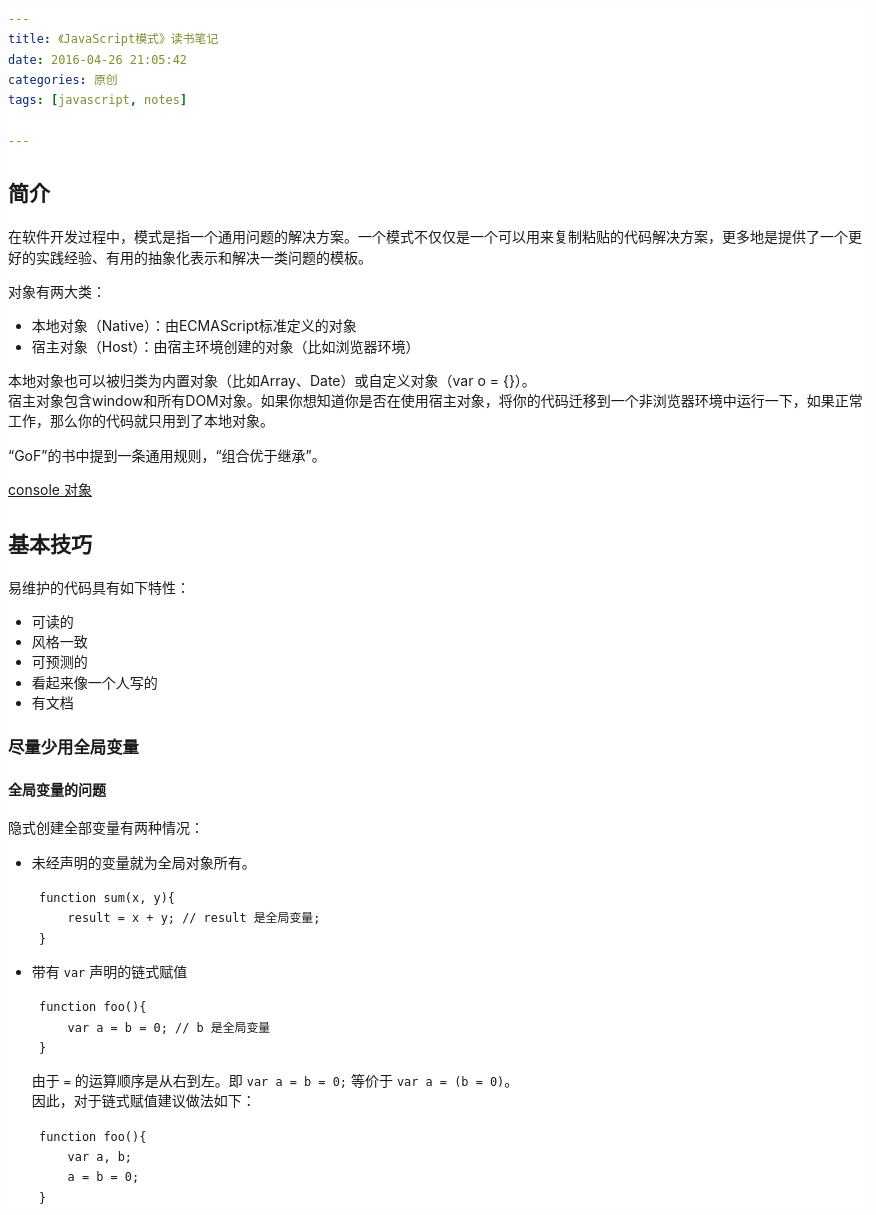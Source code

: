 ```yaml
---
title: 《JavaScript模式》读书笔记
date: 2016-04-26 21:05:42
categories: 原创
tags: [javascript, notes]

---
```



## 简介
在软件开发过程中，模式是指一个通用问题的解决方案。一个模式不仅仅是一个可以用来复制粘贴的代码解决方案，更多地是提供了一个更好的实践经验、有用的抽象化表示和解决一类问题的模板。

对象有两大类：

 - 本地对象（Native）：由ECMAScript标准定义的对象
 - 宿主对象（Host）：由宿主环境创建的对象（比如浏览器环境）

本地对象也可以被归类为内置对象（比如Array、Date）或自定义对象（var o = {}）。  
宿主对象包含window和所有DOM对象。如果你想知道你是否在使用宿主对象，将你的代码迁移到一个非浏览器环境中运行一下，如果正常工作，那么你的代码就只用到了本地对象。  

“GoF”的书中提到一条通用规则，“组合优于继承”。

[console 对象](https://developer.mozilla.org/en-US/docs/Web/API/Console)

## 基本技巧

易维护的代码具有如下特性：

 - 可读的
 - 风格一致
 - 可预测的
 - 看起来像一个人写的
 - 有文档

### 尽量少用全局变量
#### 全局变量的问题
隐式创建全部变量有两种情况：

 - 未经声明的变量就为全局对象所有。

        function sum(x, y){
            result = x + y; // result 是全局变量;
        }

 - 带有 `var` 声明的链式赋值
    
        function foo(){
            var a = b = 0; // b 是全局变量
        }
    由于 `=` 的运算顺序是从右到左。即 `var a = b = 0;` 等价于 `var a = (b = 0)`。  
    因此，对于链式赋值建议做法如下：
        
        function foo(){
            var a, b;
            a = b = 0;
        }
 